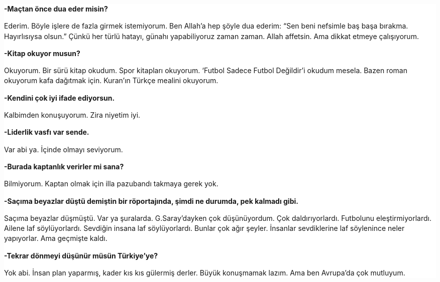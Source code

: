    <p>
    <strong>
     -Maçtan önce dua eder misin?
    </strong>
   </p>
   <p>
    Ederim. Böyle işlere de fazla girmek istemiyorum. Ben Allah’a hep şöyle dua ederim: “Sen beni nefsimle baş başa bırakma. Hayırlısıysa olsun.” Çünkü her türlü hatayı, günahı yapabiliyoruz zaman zaman. Allah affetsin. Ama dikkat etmeye çalışıyorum.
   </p>
   <p>
    <strong>
     -Kitap okuyor musun?
    </strong>
   </p>
   <p>
    Okuyorum. Bir sürü kitap okudum. Spor kitapları okuyorum. ‘Futbol Sadece Futbol Değildir’i okudum mesela. Bazen roman okuyorum kafa dağıtmak için. Kuran’ın Türkçe mealini okuyorum.
   </p>
   <p>
    <strong>
     -Kendini çok iyi ifade ediyorsun.
    </strong>
   </p>
   <p>
    Kalbimden konuşuyorum. Zira niyetim iyi.
   </p>
   <p>
    <strong>
     -Liderlik vasfı var sende.
    </strong>
   </p>
   <p>
    Var abi ya. İçinde olmayı seviyorum.
   </p>
   <p>
    <strong>
     -Burada kaptanlık verirler mi sana?
    </strong>
   </p>
   <p>
    Bilmiyorum. Kaptan olmak için illa pazubandı takmaya gerek yok.
   </p>
   <p>
    <strong>
     -Saçıma beyazlar düştü demiştin bir röportajında, şimdi ne durumda, pek kalmadı gibi.
    </strong>
   </p>
   <p>
    Saçıma beyazlar düşmüştü. Var ya şuralarda. G.Saray’dayken çok düşünüyordum. Çok daldırıyorlardı. Futbolunu eleştirmiyorlardı. Ailene laf söylüyorlardı. Sevdiğin insana laf söylüyorlardı. Bunlar çok ağır şeyler. İnsanlar sevdiklerine laf söylenince neler yapıyorlar. Ama geçmişte kaldı.
   </p>
   <p>
    <strong>
     -Tekrar dönmeyi düşünür müsün Türkiye’ye?
    </strong>
   </p>
   <p>
    Yok abi. İnsan plan yaparmış, kader kıs kıs gülermiş derler. Büyük konuşmamak lazım. Ama ben Avrupa’da çok mutluyum.
   </p>
   <p>
    <strong>